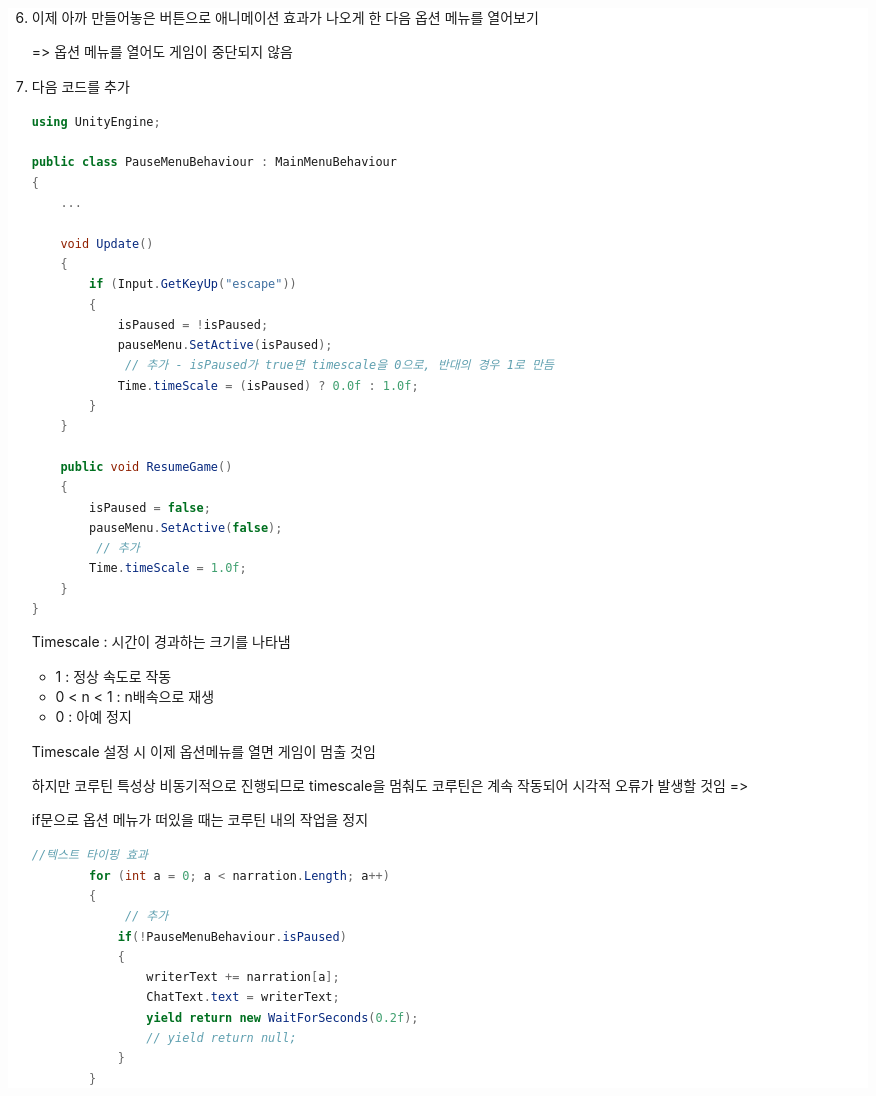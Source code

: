    

6. 이제 아까 만들어놓은 버튼으로 애니메이션 효과가 나오게 한 다음 옵션 메뉴를 열어보기

   => 옵션 메뉴를 열어도 게임이 중단되지 않음

7. 다음 코드를 추가

   ```c#
   using UnityEngine;
   
   public class PauseMenuBehaviour : MainMenuBehaviour
   {
       ...
        
       void Update()
       {
           if (Input.GetKeyUp("escape"))
           {
               isPaused = !isPaused;
               pauseMenu.SetActive(isPaused);
             	// 추가 - isPaused가 true면 timescale을 0으로, 반대의 경우 1로 만듬
               Time.timeScale = (isPaused) ? 0.0f : 1.0f;
           }
       }
   
       public void ResumeGame()
       {
           isPaused = false;
           pauseMenu.SetActive(false);
         	// 추가
           Time.timeScale = 1.0f;
       }
   }
   
   ```

   Timescale : 시간이 경과하는 크기를 나타냄

   - 1 : 정상 속도로 작동
   - 0 < n < 1 : n배속으로 재생
   - 0 : 아예 정지

   Timescale 설정 시 이제 옵션메뉴를 열면 게임이 멈출 것임

   

   하지만 코루틴 특성상 비동기적으로 진행되므로 timescale을 멈춰도 코루틴은 계속 작동되어 시각적 오류가 발생할 것임 =>

   if문으로 옵션 메뉴가 떠있을 때는 코루틴 내의 작업을 정지

   ```c#
   //텍스트 타이핑 효과
           for (int a = 0; a < narration.Length; a++)
           {   
             	// 추가
               if(!PauseMenuBehaviour.isPaused)
               {
                   writerText += narration[a];
                   ChatText.text = writerText;
                   yield return new WaitForSeconds(0.2f);
                   // yield return null;
               }
           }
   ```
